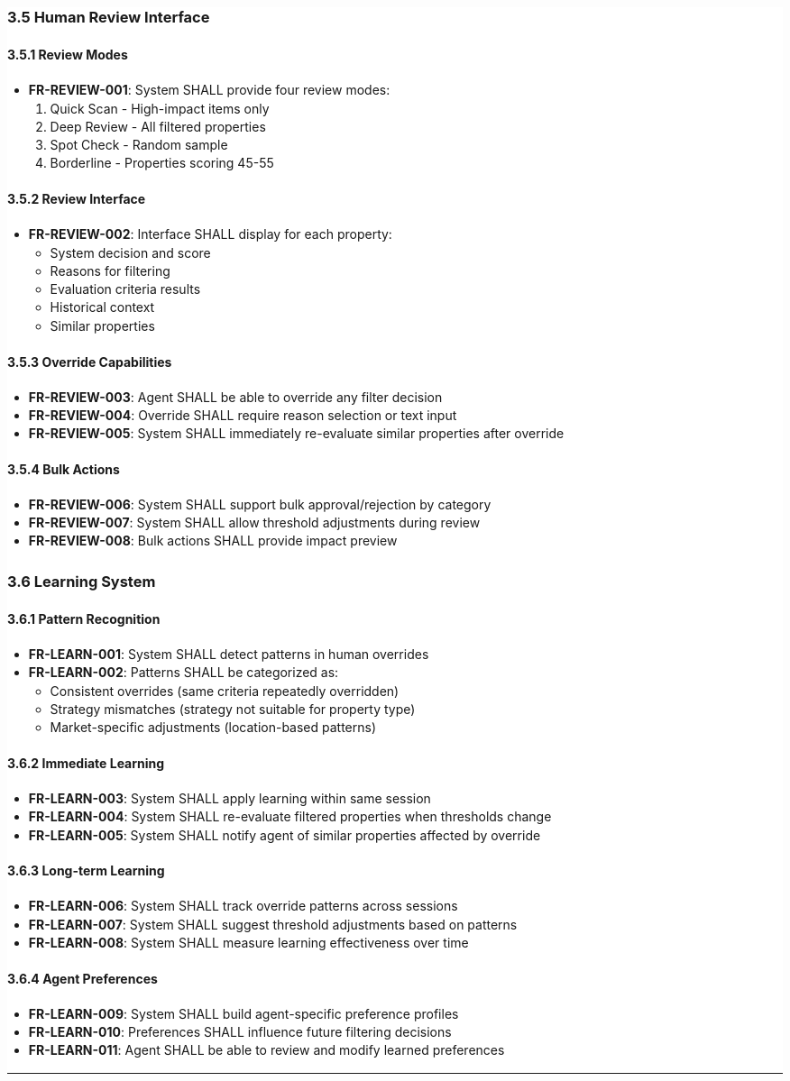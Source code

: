 ### 3.5 Human Review Interface

#### 3.5.1 Review Modes
- **FR-REVIEW-001**: System SHALL provide four review modes:
  1. Quick Scan - High-impact items only
  2. Deep Review - All filtered properties
  3. Spot Check - Random sample
  4. Borderline - Properties scoring 45-55

#### 3.5.2 Review Interface
- **FR-REVIEW-002**: Interface SHALL display for each property:
  - System decision and score
  - Reasons for filtering
  - Evaluation criteria results
  - Historical context
  - Similar properties

#### 3.5.3 Override Capabilities
- **FR-REVIEW-003**: Agent SHALL be able to override any filter decision
- **FR-REVIEW-004**: Override SHALL require reason selection or text input
- **FR-REVIEW-005**: System SHALL immediately re-evaluate similar properties after override

#### 3.5.4 Bulk Actions
- **FR-REVIEW-006**: System SHALL support bulk approval/rejection by category
- **FR-REVIEW-007**: System SHALL allow threshold adjustments during review
- **FR-REVIEW-008**: Bulk actions SHALL provide impact preview

### 3.6 Learning System

#### 3.6.1 Pattern Recognition
- **FR-LEARN-001**: System SHALL detect patterns in human overrides
- **FR-LEARN-002**: Patterns SHALL be categorized as:
  - Consistent overrides (same criteria repeatedly overridden)
  - Strategy mismatches (strategy not suitable for property type)
  - Market-specific adjustments (location-based patterns)

#### 3.6.2 Immediate Learning
- **FR-LEARN-003**: System SHALL apply learning within same session
- **FR-LEARN-004**: System SHALL re-evaluate filtered properties when thresholds change
- **FR-LEARN-005**: System SHALL notify agent of similar properties affected by override

#### 3.6.3 Long-term Learning
- **FR-LEARN-006**: System SHALL track override patterns across sessions
- **FR-LEARN-007**: System SHALL suggest threshold adjustments based on patterns
- **FR-LEARN-008**: System SHALL measure learning effectiveness over time

#### 3.6.4 Agent Preferences
- **FR-LEARN-009**: System SHALL build agent-specific preference profiles
- **FR-LEARN-010**: Preferences SHALL influence future filtering decisions
- **FR-LEARN-011**: Agent SHALL be able to review and modify learned preferences

---